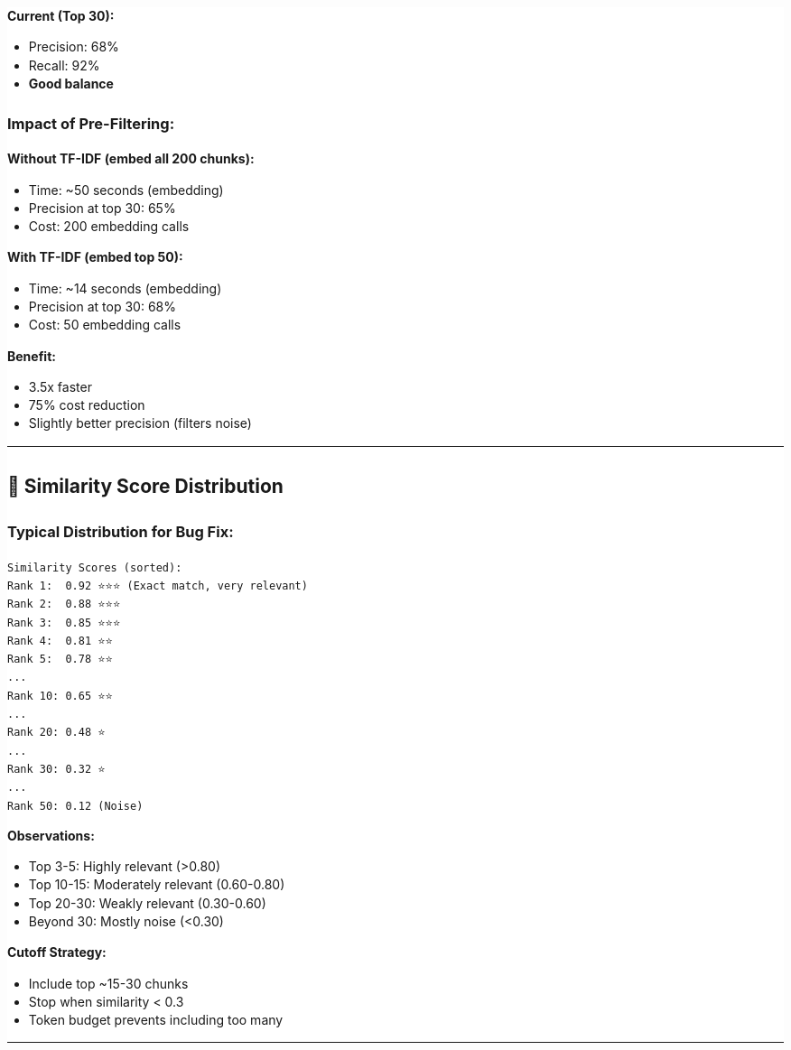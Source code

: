 **Current (Top 30):**
- Precision: 68%
- Recall: 92%
- **Good balance**

### **Impact of Pre-Filtering:**

**Without TF-IDF (embed all 200 chunks):**
- Time: ~50 seconds (embedding)
- Precision at top 30: 65%
- Cost: 200 embedding calls

**With TF-IDF (embed top 50):**
- Time: ~14 seconds (embedding)
- Precision at top 30: 68%
- Cost: 50 embedding calls

**Benefit:**
- 3.5x faster
- 75% cost reduction
- Slightly better precision (filters noise)

---

## 🎯 Similarity Score Distribution

### **Typical Distribution for Bug Fix:**

```
Similarity Scores (sorted):
Rank 1:  0.92 ⭐⭐⭐ (Exact match, very relevant)
Rank 2:  0.88 ⭐⭐⭐
Rank 3:  0.85 ⭐⭐⭐
Rank 4:  0.81 ⭐⭐
Rank 5:  0.78 ⭐⭐
...
Rank 10: 0.65 ⭐⭐
...
Rank 20: 0.48 ⭐
...
Rank 30: 0.32 ⭐
...
Rank 50: 0.12 (Noise)
```

**Observations:**
- Top 3-5: Highly relevant (>0.80)
- Top 10-15: Moderately relevant (0.60-0.80)
- Top 20-30: Weakly relevant (0.30-0.60)
- Beyond 30: Mostly noise (<0.30)

**Cutoff Strategy:**
- Include top ~15-30 chunks
- Stop when similarity < 0.3
- Token budget prevents including too many

---